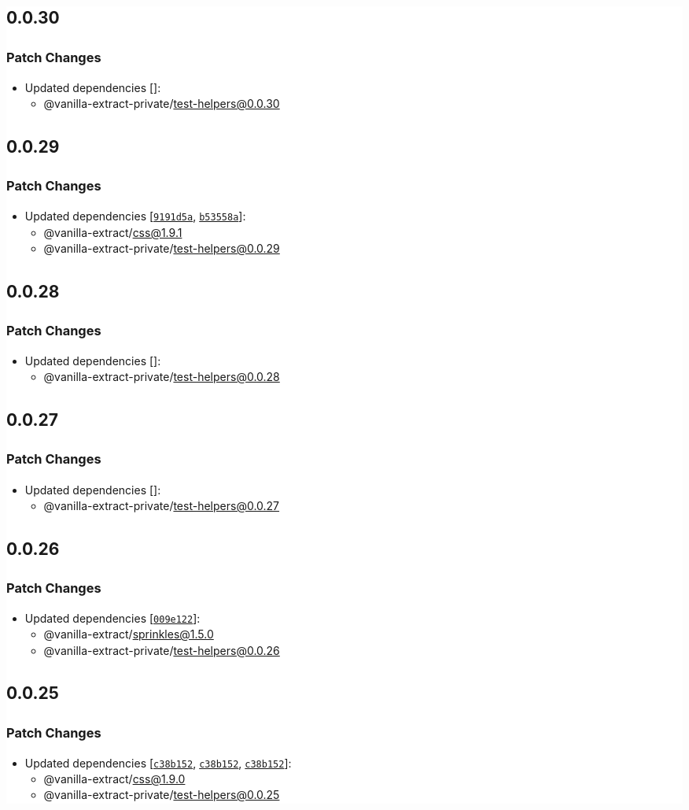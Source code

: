 ## 0.0.30

### Patch Changes

- Updated dependencies []:
  - @vanilla-extract-private/test-helpers@0.0.30

## 0.0.29

### Patch Changes

- Updated dependencies [[`9191d5a`](https://github.com/vanilla-extract-css/vanilla-extract/commit/9191d5adcdd4d129affdf5482659120e03a3d003), [`b53558a`](https://github.com/vanilla-extract-css/vanilla-extract/commit/b53558a3872987282b23d62b0063e4d789a379f9)]:
  - @vanilla-extract/css@1.9.1
  - @vanilla-extract-private/test-helpers@0.0.29

## 0.0.28

### Patch Changes

- Updated dependencies []:
  - @vanilla-extract-private/test-helpers@0.0.28

## 0.0.27

### Patch Changes

- Updated dependencies []:
  - @vanilla-extract-private/test-helpers@0.0.27

## 0.0.26

### Patch Changes

- Updated dependencies [[`009e122`](https://github.com/vanilla-extract-css/vanilla-extract/commit/009e122693b92834125b6ca14b30fee5e626e245)]:
  - @vanilla-extract/sprinkles@1.5.0
  - @vanilla-extract-private/test-helpers@0.0.26

## 0.0.25

### Patch Changes

- Updated dependencies [[`c38b152`](https://github.com/vanilla-extract-css/vanilla-extract/commit/c38b152ff6dbcf0f2b4226fc167d67314ecebabb), [`c38b152`](https://github.com/vanilla-extract-css/vanilla-extract/commit/c38b152ff6dbcf0f2b4226fc167d67314ecebabb), [`c38b152`](https://github.com/vanilla-extract-css/vanilla-extract/commit/c38b152ff6dbcf0f2b4226fc167d67314ecebabb)]:
  - @vanilla-extract/css@1.9.0
  - @vanilla-extract-private/test-helpers@0.0.25

